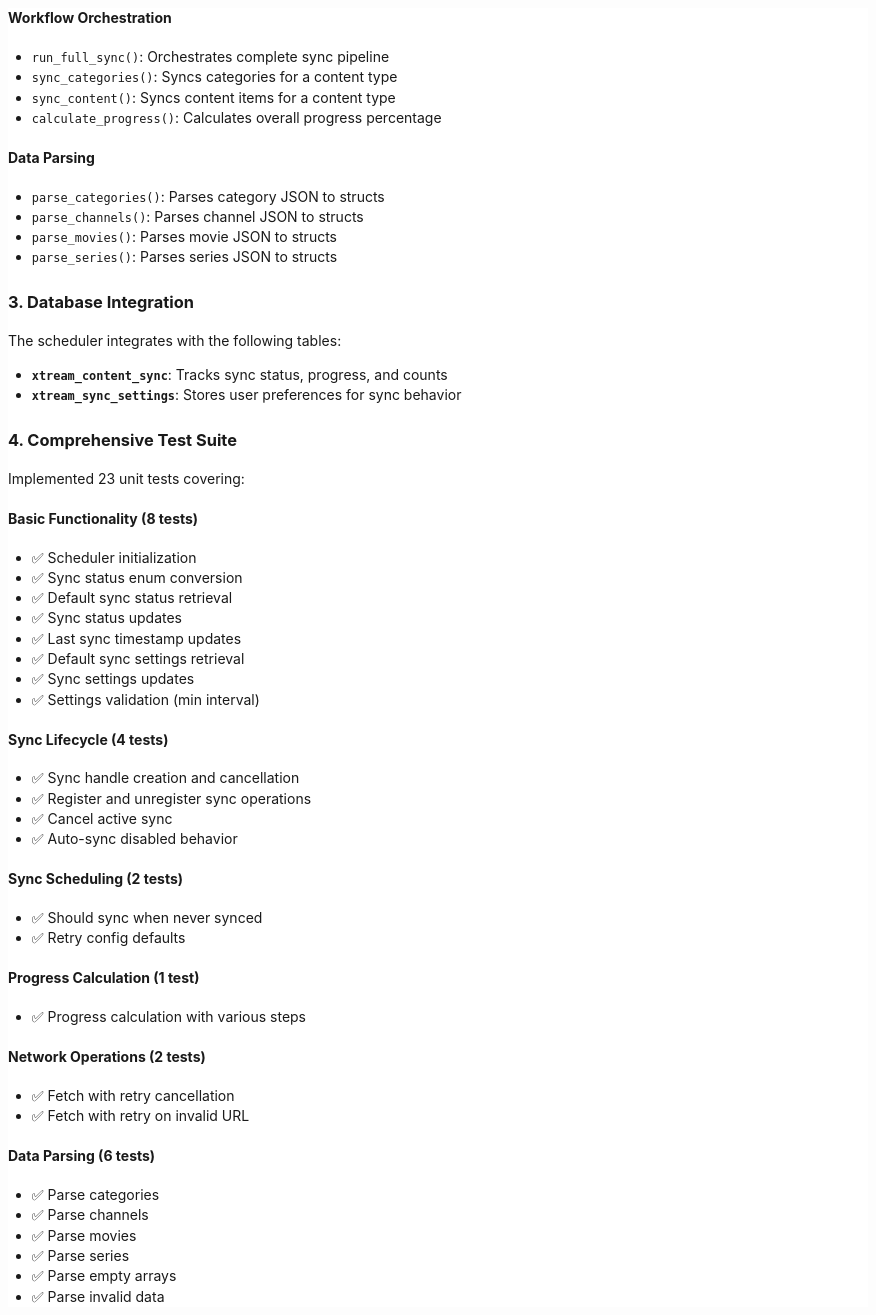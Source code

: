 #### Workflow Orchestration
- `run_full_sync()`: Orchestrates complete sync pipeline
- `sync_categories()`: Syncs categories for a content type
- `sync_content()`: Syncs content items for a content type
- `calculate_progress()`: Calculates overall progress percentage

#### Data Parsing
- `parse_categories()`: Parses category JSON to structs
- `parse_channels()`: Parses channel JSON to structs
- `parse_movies()`: Parses movie JSON to structs
- `parse_series()`: Parses series JSON to structs

### 3. Database Integration

The scheduler integrates with the following tables:
- **`xtream_content_sync`**: Tracks sync status, progress, and counts
- **`xtream_sync_settings`**: Stores user preferences for sync behavior

### 4. Comprehensive Test Suite

Implemented 23 unit tests covering:

#### Basic Functionality (8 tests)
- ✅ Scheduler initialization
- ✅ Sync status enum conversion
- ✅ Default sync status retrieval
- ✅ Sync status updates
- ✅ Last sync timestamp updates
- ✅ Default sync settings retrieval
- ✅ Sync settings updates
- ✅ Settings validation (min interval)

#### Sync Lifecycle (4 tests)
- ✅ Sync handle creation and cancellation
- ✅ Register and unregister sync operations
- ✅ Cancel active sync
- ✅ Auto-sync disabled behavior

#### Sync Scheduling (2 tests)
- ✅ Should sync when never synced
- ✅ Retry config defaults

#### Progress Calculation (1 test)
- ✅ Progress calculation with various steps

#### Network Operations (2 tests)
- ✅ Fetch with retry cancellation
- ✅ Fetch with retry on invalid URL

#### Data Parsing (6 tests)
- ✅ Parse categories
- ✅ Parse channels
- ✅ Parse movies
- ✅ Parse series
- ✅ Parse empty arrays
- ✅ Parse invalid data
